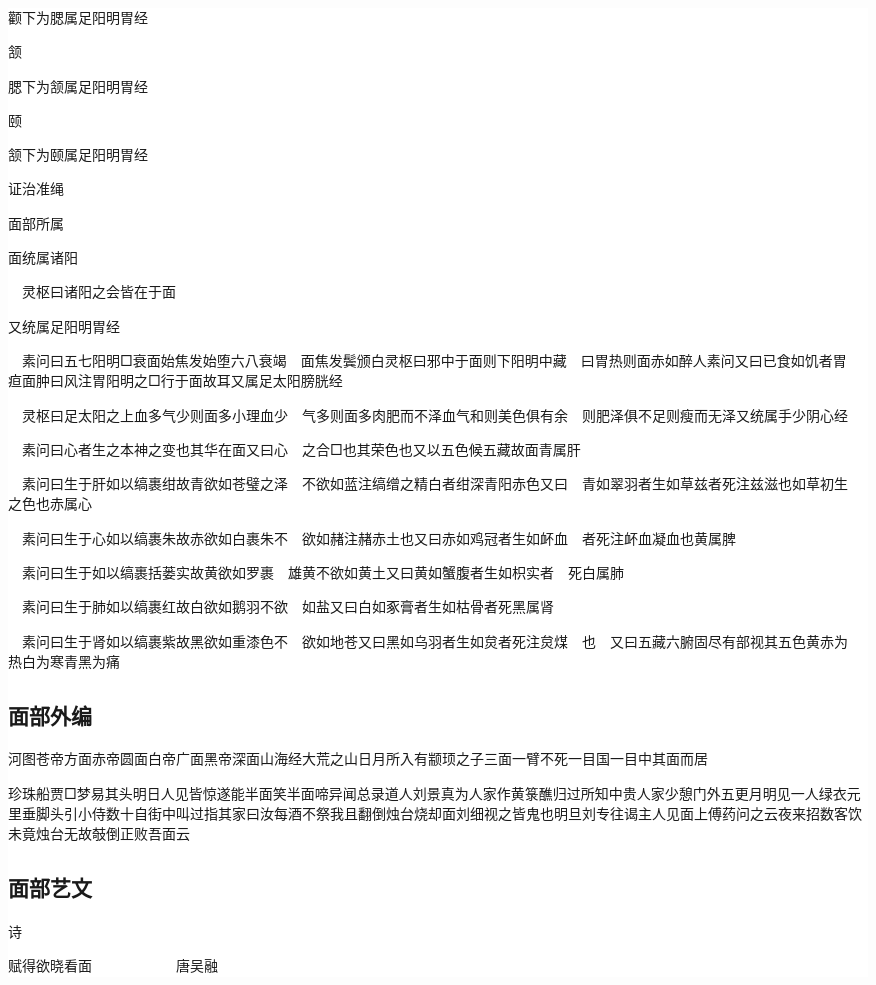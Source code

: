 颧下为腮属足阳明胃经  

颔  

腮下为颔属足阳明胃经  

颐  

颔下为颐属足阳明胃经  

证治准绳  

面部所属  

面统属诸阳  

　灵枢曰诸阳之会皆在于面  

又统属足阳明胃经  

　素问曰五七阳明□衰面始焦发始堕六八衰竭　面焦发鬓颁白灵枢曰邪中于面则下阳明中藏　曰胃热则面赤如醉人素问又曰已食如饥者胃　疸面肿曰风注胃阳明之□行于面故耳又属足太阳膀胱经  

　灵枢曰足太阳之上血多气少则面多小理血少　气多则面多肉肥而不泽血气和则美色俱有余　则肥泽俱不足则瘦而无泽又统属手少阴心经  

　素问曰心者生之本神之变也其华在面又曰心　之合□也其荣色也又以五色候五藏故面青属肝  

　素问曰生于肝如以缟裹绀故青欲如苍璧之泽　不欲如蓝注缟缯之精白者绀深青阳赤色又曰　青如翠羽者生如草兹者死注兹滋也如草初生　之色也赤属心  

　素问曰生于心如以缟裹朱故赤欲如白裹朱不　欲如赭注赭赤土也又曰赤如鸡冠者生如衃血　者死注衃血凝血也黄属脾  

　素问曰生于如以缟裹括蒌实故黄欲如罗裹　雄黄不欲如黄土又曰黄如蟹腹者生如枳实者　死白属肺  

　素问曰生于肺如以缟裹红故白欲如鹅羽不欲　如盐又曰白如豖膏者生如枯骨者死黑属肾  

　素问曰生于肾如以缟裹紫故黑欲如重漆色不　欲如地苍又曰黑如乌羽者生如炱者死注炱煤　也　又曰五藏六腑固尽有部视其五色黄赤为　热白为寒青黑为痛  

## 面部外编

河图苍帝方面赤帝圆面白帝广面黑帝深面山海经大荒之山日月所入有颛顼之子三面一臂不死一目国一目中其面而居  

珍珠船贾□梦易其头明日人见皆惊遂能半面笑半面啼异闻总录道人刘景真为人家作黄箓醮归过所知中贵人家少憩门外五更月明见一人绿衣元里垂脚头引小侍数十自街中叫过指其家曰汝每酒不祭我且翻倒烛台烧却面刘细视之皆鬼也明旦刘专往谒主人见面上傅药问之云夜来招数客饮未竟烛台无故攲倒正败吾面云  

## 面部艺文

诗  

赋得欲晓看面　　　　　　唐吴融  
